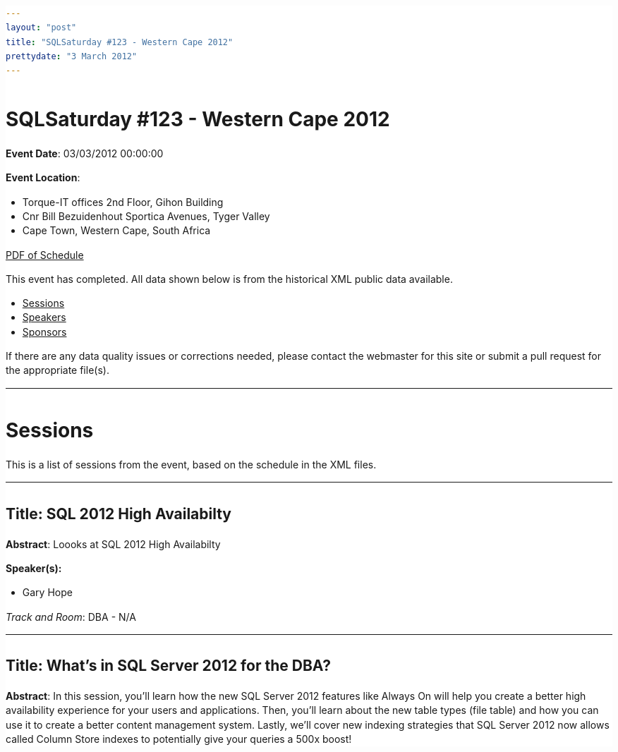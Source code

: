 ```yaml
---
layout: "post" 
title: "SQLSaturday #123 - Western Cape 2012" 
prettydate: "3 March 2012" 
---
```

# SQLSaturday #123 - Western Cape 2012
 
**Event Date**: 03/03/2012 00:00:00
 
**Event Location**:
- Torque-IT offices 2nd Floor, Gihon Building
- Cnr Bill Bezuidenhout  Sportica Avenues, Tyger Valley
- Cape Town, Western Cape, South Africa
 
<a href="/assets/pdf/0123.pdf">PDF of Schedule</a>
 
This event has completed. All data shown below is from the historical XML public data available.
<ul>
   <li><a href="#sessions">Sessions</a></li>
   <li><a href="#speakers">Speakers</a></li>
   <li><a href="#sponsors">Sponsors</a></li>
</ul>
 
 
If there are any data quality issues or corrections needed, please contact the webmaster for this site or submit a pull request for the appropriate file(s). 
 
----------------------------------------------------------------------------------- 
 
# <a name="sessions"></a>Sessions
This is a list of sessions from the event, based on the schedule in the XML files.
 
----------------------------------------------------------------------------------- 
 
## Title: SQL 2012 High Availabilty
 
**Abstract**:
Loooks at SQL 2012 High Availabilty
 
**Speaker(s):**
- Gary Hope
 
*Track and Room*: DBA - N/A
 
----------------------------------------------------------------------------------- 
 
 
## Title: What’s in SQL Server 2012 for the DBA?
 
**Abstract**:
In this session, you’ll learn how the new SQL Server 2012 features like Always On will help you create a better high availability experience for your users and applications. Then, you’ll learn about the new table types (file table) and how you can use it to create a better content management system. Lastly, we’ll cover new indexing strategies that SQL Server 2012 now allows called Column Store indexes to potentially give your queries a 500x boost!
 